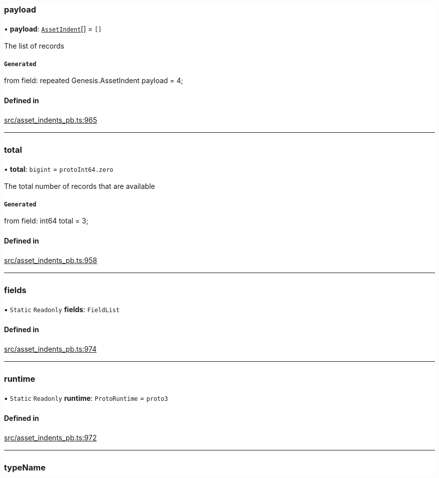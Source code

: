 ### payload

• **payload**: [`AssetIndent`](AssetIndent.md)[] = `[]`

The list of records

**`Generated`**

from field: repeated Genesis.AssetIndent payload = 4;

#### Defined in

[src/asset_indents_pb.ts:965](https://github.com/Unaxiom/genesis-ts-sdk/blob/a265138/src/asset_indents_pb.ts#L965)

___

### total

• **total**: `bigint` = `protoInt64.zero`

The total number of records that are available

**`Generated`**

from field: int64 total = 3;

#### Defined in

[src/asset_indents_pb.ts:958](https://github.com/Unaxiom/genesis-ts-sdk/blob/a265138/src/asset_indents_pb.ts#L958)

___

### fields

▪ `Static` `Readonly` **fields**: `FieldList`

#### Defined in

[src/asset_indents_pb.ts:974](https://github.com/Unaxiom/genesis-ts-sdk/blob/a265138/src/asset_indents_pb.ts#L974)

___

### runtime

▪ `Static` `Readonly` **runtime**: `ProtoRuntime` = `proto3`

#### Defined in

[src/asset_indents_pb.ts:972](https://github.com/Unaxiom/genesis-ts-sdk/blob/a265138/src/asset_indents_pb.ts#L972)

___

### typeName
